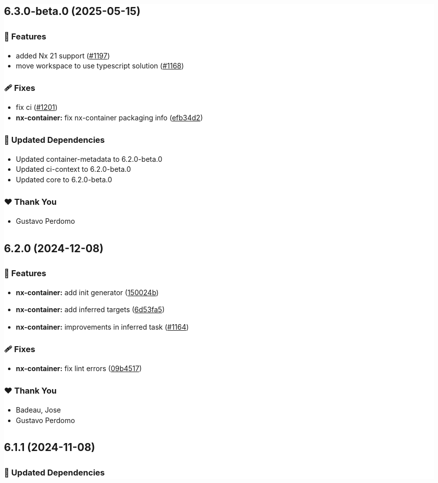 ## 6.3.0-beta.0 (2025-05-15)

### 🚀 Features

- added Nx 21 support ([#1197](https://github.com/gperdomor/nx-tools/pull/1197))
- move workspace to use typescript solution ([#1168](https://github.com/gperdomor/nx-tools/pull/1168))

### 🩹 Fixes

- fix ci ([#1201](https://github.com/gperdomor/nx-tools/pull/1201))
- **nx-container:** fix nx-container packaging info ([efb34d2](https://github.com/gperdomor/nx-tools/commit/efb34d2))

### 🧱 Updated Dependencies

- Updated container-metadata to 6.2.0-beta.0
- Updated ci-context to 6.2.0-beta.0
- Updated core to 6.2.0-beta.0

### ❤️ Thank You

- Gustavo Perdomo

## 6.2.0 (2024-12-08)

### 🚀 Features

- **nx-container:** add init generator ([150024b](https://github.com/gperdomor/nx-tools/commit/150024b))

- **nx-container:** add inferred targets ([6d53fa5](https://github.com/gperdomor/nx-tools/commit/6d53fa5))

- **nx-container:** improvements in inferred task ([#1164](https://github.com/gperdomor/nx-tools/pull/1164))

### 🩹 Fixes

- **nx-container:** fix lint errors ([09b4517](https://github.com/gperdomor/nx-tools/commit/09b4517))

### ❤️ Thank You

- Badeau, Jose
- Gustavo Perdomo

## 6.1.1 (2024-11-08)

### 🧱 Updated Dependencies
